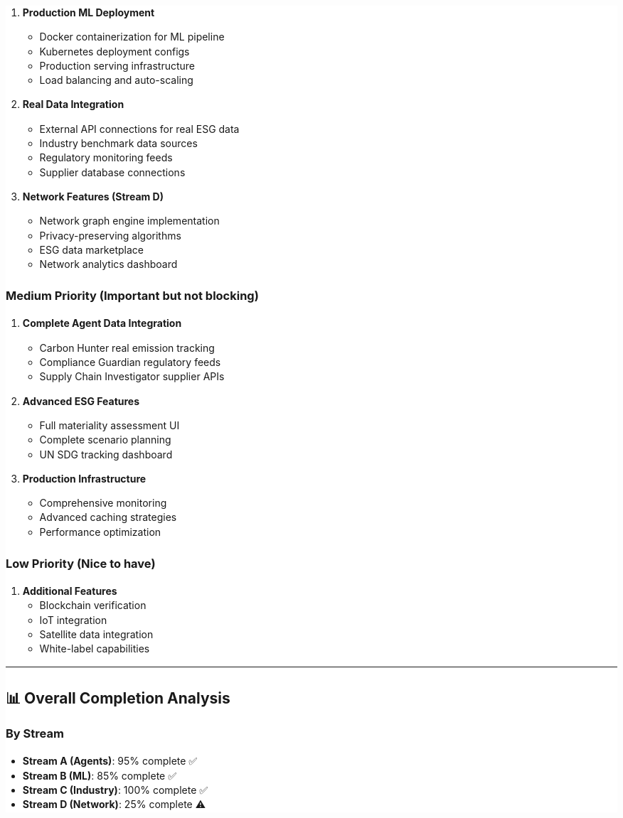 1. **Production ML Deployment**
   - Docker containerization for ML pipeline
   - Kubernetes deployment configs
   - Production serving infrastructure
   - Load balancing and auto-scaling

2. **Real Data Integration**
   - External API connections for real ESG data
   - Industry benchmark data sources
   - Regulatory monitoring feeds
   - Supplier database connections

3. **Network Features (Stream D)**
   - Network graph engine implementation
   - Privacy-preserving algorithms
   - ESG data marketplace
   - Network analytics dashboard

### Medium Priority (Important but not blocking)

1. **Complete Agent Data Integration**
   - Carbon Hunter real emission tracking
   - Compliance Guardian regulatory feeds
   - Supply Chain Investigator supplier APIs

2. **Advanced ESG Features**
   - Full materiality assessment UI
   - Complete scenario planning
   - UN SDG tracking dashboard

3. **Production Infrastructure**
   - Comprehensive monitoring
   - Advanced caching strategies
   - Performance optimization

### Low Priority (Nice to have)

1. **Additional Features**
   - Blockchain verification
   - IoT integration
   - Satellite data integration
   - White-label capabilities

---

## 📊 Overall Completion Analysis

### By Stream
- **Stream A (Agents)**: 95% complete ✅
- **Stream B (ML)**: 85% complete ✅
- **Stream C (Industry)**: 100% complete ✅
- **Stream D (Network)**: 25% complete ⚠️
